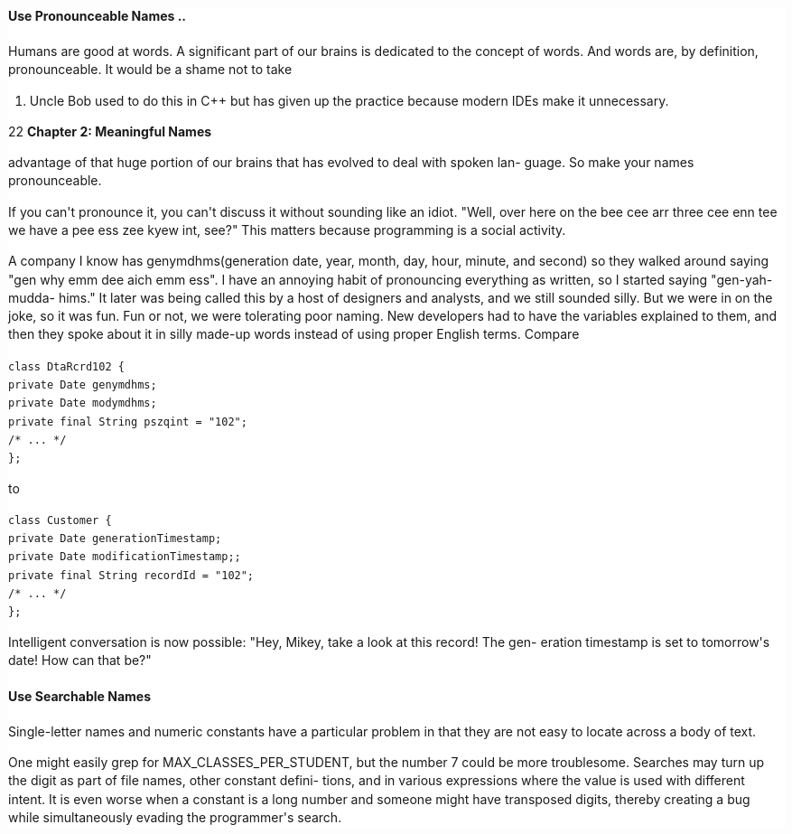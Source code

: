 #### Use Pronounceable Names ..

Humans are good at words. A significant part of our brains is dedicated to the concept of words. And words are, by definition, pronounceable. It would be a shame not to take

1. Uncle Bob used to do this in C++ but has given up the practice because modern IDEs make it unnecessary.

22 **Chapter 2: Meaningful Names**

advantage of that huge portion of our brains that has evolved to deal with spoken lan- guage. So make your names pronounceable.

If you can't pronounce it, you can't discuss it without sounding like an idiot. "Well, over here on the bee cee arr three cee enn tee we have a pee ess zee kyew int, see?" This matters because programming is a social activity.

A company I know has genymdhms(generation date, year, month, day, hour, minute, and second) so they walked around saying "gen why emm dee aich emm ess". I have an annoying habit of pronouncing everything as written, so I started saying "gen-yah-mudda- hims." It later was being called this by a host of designers and analysts, and we still sounded silly. But we were in on the joke, so it was fun. Fun or not, we were tolerating poor naming. New developers had to have the variables explained to them, and then they spoke about it in silly made-up words instead of using proper English terms. Compare

```
class DtaRcrd102 {
private Date genymdhms;
private Date modymdhms;
private final String pszqint = "102";
/* ... */
};
```

to

```
class Customer {
private Date generationTimestamp;
private Date modificationTimestamp;;
private final String recordId = "102";
/* ... */
};
```

Intelligent conversation is now possible: "Hey, Mikey, take a look at this record! The gen- eration timestamp is set to tomorrow's date! How can that be?"

#### Use Searchable Names

Single-letter names and numeric constants have a particular problem in that they are not easy to locate across a body of text.

One might easily grep for MAX_CLASSES_PER_STUDENT, but the number 7 could be more troublesome. Searches may turn up the digit as part of file names, other constant defini- tions, and in various expressions where the value is used with different intent. It is even worse when a constant is a long number and someone might have transposed digits, thereby creating a bug while simultaneously evading the programmer's search.
